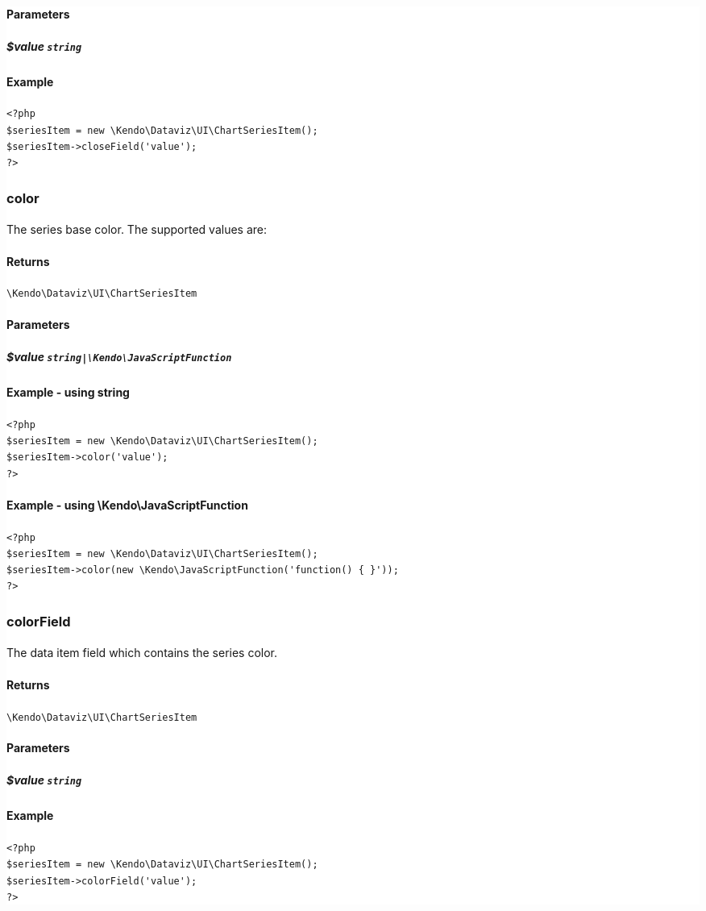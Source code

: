 #### Parameters

##### $value `string`



#### Example 
    <?php
    $seriesItem = new \Kendo\Dataviz\UI\ChartSeriesItem();
    $seriesItem->closeField('value');
    ?>

### color
The series base color. The supported values are:

#### Returns
`\Kendo\Dataviz\UI\ChartSeriesItem`

#### Parameters

##### $value `string|\Kendo\JavaScriptFunction`



#### Example  - using string
    <?php
    $seriesItem = new \Kendo\Dataviz\UI\ChartSeriesItem();
    $seriesItem->color('value');
    ?>

#### Example  - using \Kendo\JavaScriptFunction
    <?php
    $seriesItem = new \Kendo\Dataviz\UI\ChartSeriesItem();
    $seriesItem->color(new \Kendo\JavaScriptFunction('function() { }'));
    ?>

### colorField
The data item field which contains the series color.

#### Returns
`\Kendo\Dataviz\UI\ChartSeriesItem`

#### Parameters

##### $value `string`



#### Example 
    <?php
    $seriesItem = new \Kendo\Dataviz\UI\ChartSeriesItem();
    $seriesItem->colorField('value');
    ?>
